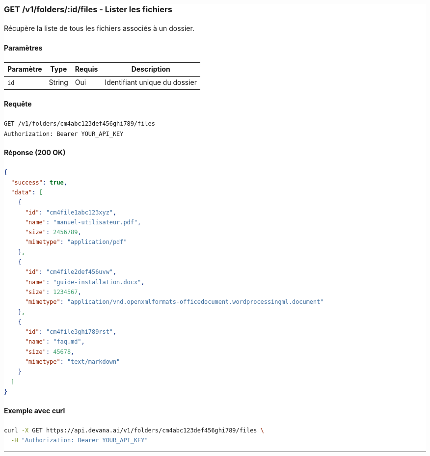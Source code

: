 
### GET /v1/folders/:id/files - Lister les fichiers

Récupère la liste de tous les fichiers associés à un dossier.

#### Paramètres

| Paramètre | Type   | Requis | Description                   |
| --------- | ------ | ------ | ----------------------------- |
| `id`      | String | Oui    | Identifiant unique du dossier |

#### Requête

```http
GET /v1/folders/cm4abc123def456ghi789/files
Authorization: Bearer YOUR_API_KEY
```

#### Réponse (200 OK)

```json
{
  "success": true,
  "data": [
    {
      "id": "cm4file1abc123xyz",
      "name": "manuel-utilisateur.pdf",
      "size": 2456789,
      "mimetype": "application/pdf"
    },
    {
      "id": "cm4file2def456uvw",
      "name": "guide-installation.docx",
      "size": 1234567,
      "mimetype": "application/vnd.openxmlformats-officedocument.wordprocessingml.document"
    },
    {
      "id": "cm4file3ghi789rst",
      "name": "faq.md",
      "size": 45678,
      "mimetype": "text/markdown"
    }
  ]
}
```

#### Exemple avec curl

```bash
curl -X GET https://api.devana.ai/v1/folders/cm4abc123def456ghi789/files \
  -H "Authorization: Bearer YOUR_API_KEY"
```

---
